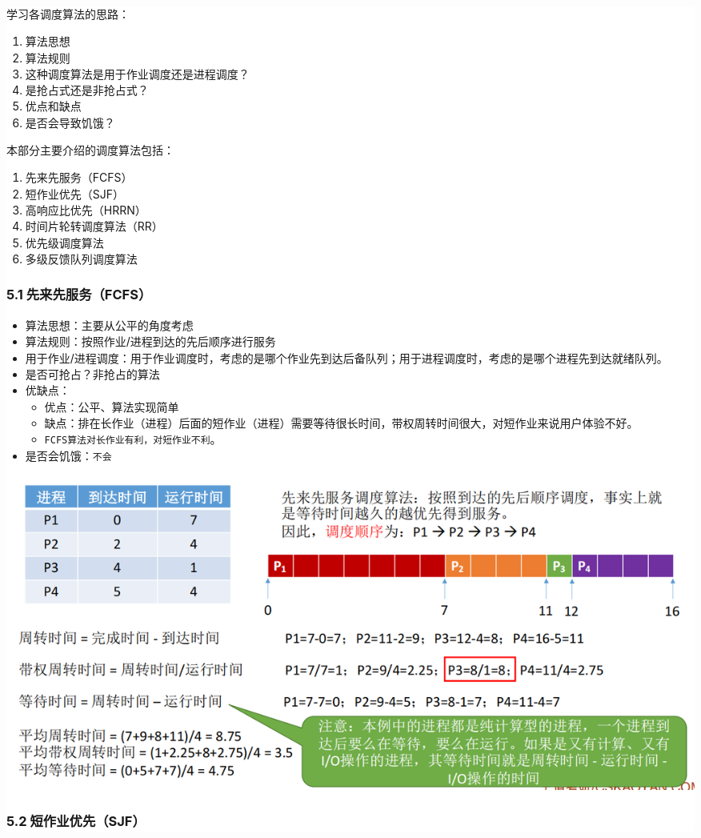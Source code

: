 学习各调度算法的思路：
1. 算法思想
2. 算法规则
3. 这种调度算法是用于作业调度还是进程调度？
4. 是抢占式还是非抢占式？
5. 优点和缺点
6. 是否会导致饥饿？

本部分主要介绍的调度算法包括：
1. 先来先服务（FCFS）
2. 短作业优先（SJF）
3. 高响应比优先（HRRN）
4. 时间片轮转调度算法（RR）
5. 优先级调度算法
6. 多级反馈队列调度算法

### 5.1 先来先服务（FCFS）

- 算法思想：主要从公平的角度考虑
- 算法规则：按照作业/进程到达的先后顺序进行服务
- 用于作业/进程调度：用于作业调度时，考虑的是哪个作业先到达后备队列；用于进程调度时，考虑的是哪个进程先到达就绪队列。
- 是否可抢占？非抢占的算法
- 优缺点：
  - 优点：公平、算法实现简单
  - 缺点：排在长作业（进程）后面的短作业（进程）需要等待很长时间，带权周转时间很大，对短作业来说用户体验不好。
  - `FCFS算法对长作业有利，对短作业不利`。
- 是否会饥饿：`不会`

![](./2-6.png)

### 5.2 短作业优先（SJF）
